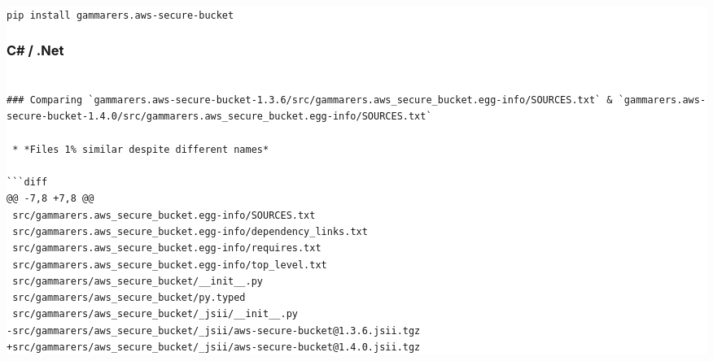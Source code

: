  ```shell
 pip install gammarers.aws-secure-bucket
 ```
 
 ### C# / .Net
```

### Comparing `gammarers.aws-secure-bucket-1.3.6/src/gammarers.aws_secure_bucket.egg-info/SOURCES.txt` & `gammarers.aws-secure-bucket-1.4.0/src/gammarers.aws_secure_bucket.egg-info/SOURCES.txt`

 * *Files 1% similar despite different names*

```diff
@@ -7,8 +7,8 @@
 src/gammarers.aws_secure_bucket.egg-info/SOURCES.txt
 src/gammarers.aws_secure_bucket.egg-info/dependency_links.txt
 src/gammarers.aws_secure_bucket.egg-info/requires.txt
 src/gammarers.aws_secure_bucket.egg-info/top_level.txt
 src/gammarers/aws_secure_bucket/__init__.py
 src/gammarers/aws_secure_bucket/py.typed
 src/gammarers/aws_secure_bucket/_jsii/__init__.py
-src/gammarers/aws_secure_bucket/_jsii/aws-secure-bucket@1.3.6.jsii.tgz
+src/gammarers/aws_secure_bucket/_jsii/aws-secure-bucket@1.4.0.jsii.tgz
```

